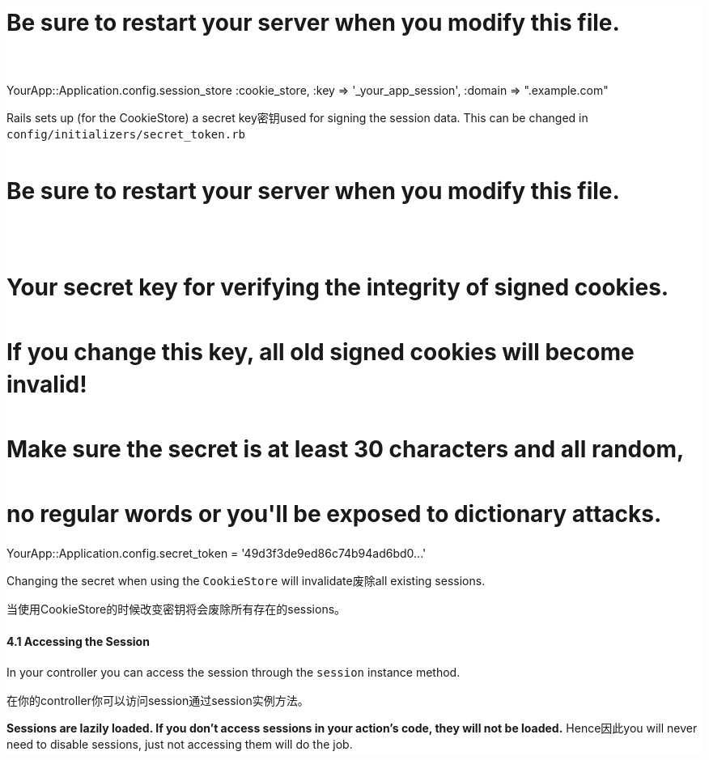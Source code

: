# Be sure to restart your server when you modify this file.

&nbsp;

YourApp::Application.config.session_store :cookie_store, :key =&gt; '_your_app_session', :domain =&gt; ".example.com"

Rails sets up (for the CookieStore) a secret key<span style="font-family: DejaVu Sans;">密钥</span>used for signing the session data. This can be changed in <tt>config/initializers/secret_token.rb</tt>

# Be sure to restart your server when you modify this file.

&nbsp;

# Your secret key for verifying the integrity of signed cookies.

# If you change this key, all old signed cookies will become invalid!

# Make sure the secret is at least 30 characters and all random,

# no regular words or you'll be exposed to dictionary attacks.

YourApp::Application.config.secret_token = '49d3f3de9ed86c74b94ad6bd0...'

Changing the secret when using the <tt>CookieStore</tt> will invalidate<span style="font-family: DejaVu Sans;">废除</span>all existing sessions.

<span style="font-family: DejaVu Sans;">当使用</span>CookieStore<span style="font-family: DejaVu Sans;">的时候改变密钥将会废除所有存在的</span>sessions<span style="font-family: DejaVu Sans;">。</span>
<h4><a name="accessing-the-session"></a>4.1 Accessing the Session</h4>
In your controller you can access the session through the <tt>session</tt> instance method.

<span style="font-family: DejaVu Sans;">在你的</span>controller<span style="font-family: DejaVu Sans;">你可以访问</span>session<span style="font-family: DejaVu Sans;">通过</span>session<span style="font-family: DejaVu Sans;">实例方法。</span>

<strong>Sessions</strong><strong> </strong><strong>are</strong><strong> </strong><strong>lazily</strong><strong> </strong><strong>loaded.</strong><strong> </strong><strong>If</strong><strong> </strong><strong>you</strong><strong> </strong><strong>don</strong><strong>’</strong><strong>t</strong><strong> </strong><strong>access</strong><strong> </strong><strong>sessions</strong><strong> </strong><strong>in</strong><strong> </strong><strong>your</strong><strong> </strong><strong>action</strong><strong>’</strong><strong>s</strong><strong> </strong><strong>code,</strong><strong> </strong><strong>they</strong><strong> </strong><strong>will</strong><strong> </strong><strong>not</strong><strong> </strong><strong>be</strong><strong> </strong><strong>loaded.</strong> Hence<span style="font-family: DejaVu Sans;">因此</span>you will never need to disable sessions, just not accessing them will do the job.
